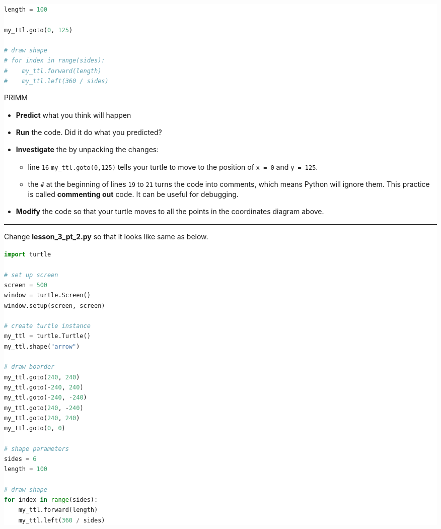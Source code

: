 ```python
length = 100

my_ttl.goto(0, 125)

# draw shape
# for index in range(sides):
#    my_ttl.forward(length)
#    my_ttl.left(360 / sides)
```

PRIMM

- **Predict** what you think will happen
- **Run** the code. Did it do what you predicted?

- **Investigate** the by unpacking the changes:
  - line `16` `my_ttl.goto(0,125)` tells your turtle to move to the position of `x = 0` and `y = 125`.
  
  - the `#` at the beginning of lines `19` to `21` turns the code into comments, which means Python will ignore them. This practice is called **commenting out** code. It can be useful for debugging.
  
- **Modify** the code so that your turtle moves to all the points in the coordinates diagram above.

---

Change **lesson_3_pt_2.py** so that it looks like same as below.

```python
import turtle

# set up screen
screen = 500
window = turtle.Screen()
window.setup(screen, screen)

# create turtle instance
my_ttl = turtle.Turtle()
my_ttl.shape("arrow")

# draw boarder
my_ttl.goto(240, 240)
my_ttl.goto(-240, 240)
my_ttl.goto(-240, -240)
my_ttl.goto(240, -240)
my_ttl.goto(240, 240)
my_ttl.goto(0, 0)

# shape parameters
sides = 6
length = 100

# draw shape
for index in range(sides):
    my_ttl.forward(length)
    my_ttl.left(360 / sides)
```
